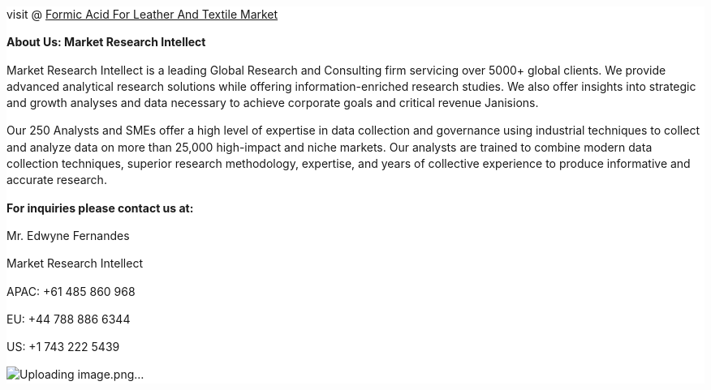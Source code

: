 visit&nbsp;@</strong>&nbsp;</span><span class="font-[700]"><a href="https://www.marketresearchintellect.com/product/global-formic-acid-for-leather-and-textile-market/?utm_source=Linkedin&utm_medium=027" target="_blank" data-tracking-control-name="article-ssr-frontend-pulse_little-text-block" data-tracking-will-navigate="" data-test-link="">Formic Acid For Leather And Textile Market</a></span></p><p><strong><span class="font-[700]">About Us: Market Research Intellect</span></strong></p><p><span class="">Market Research Intellect is a leading Global Research and Consulting firm servicing over 5000+ global clients. We provide advanced analytical research solutions while offering information-enriched research studies.&nbsp;</span>We also offer insights into strategic and growth analyses and data necessary to achieve corporate goals and critical revenue Janisions.</p><p><span class="">Our 250 Analysts and SMEs offer a high level of expertise in data collection and governance using industrial techniques to collect and analyze data on more than 25,000 high-impact and niche markets. Our analysts are trained to combine modern data collection techniques, superior research methodology, expertise, and years of collective experience to produce informative and accurate research.</span></p><p><strong>For inquiries please contact us at:</strong></p><p>Mr. Edwyne Fernandes</p><p>Market Research Intellect</p><p>APAC: +61 485 860 968</p><p>EU: +44 788 886 6344</p><p>US: +1 743 222 5439</p>
![Uploading image.png…]()
